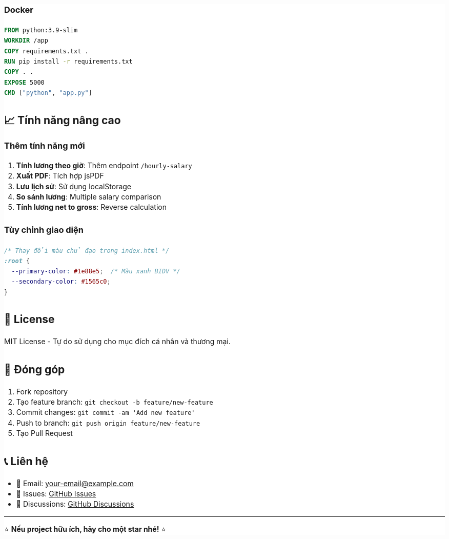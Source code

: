 ### Docker
```dockerfile
FROM python:3.9-slim
WORKDIR /app
COPY requirements.txt .
RUN pip install -r requirements.txt
COPY . .
EXPOSE 5000
CMD ["python", "app.py"]
```

## 📈 Tính năng nâng cao

### Thêm tính năng mới
1. **Tính lương theo giờ**: Thêm endpoint `/hourly-salary`
2. **Xuất PDF**: Tích hợp jsPDF
3. **Lưu lịch sử**: Sử dụng localStorage
4. **So sánh lương**: Multiple salary comparison
5. **Tính lương net to gross**: Reverse calculation

### Tùy chỉnh giao diện
```css
/* Thay đổi màu chủ đạo trong index.html */
:root {
  --primary-color: #1e88e5;  /* Màu xanh BIDV */
  --secondary-color: #1565c0;
}
```

## 📄 License

MIT License - Tự do sử dụng cho mục đích cá nhân và thương mại.

## 🤝 Đóng góp

1. Fork repository
2. Tạo feature branch: `git checkout -b feature/new-feature`
3. Commit changes: `git commit -am 'Add new feature'`
4. Push to branch: `git push origin feature/new-feature`
5. Tạo Pull Request

## 📞 Liên hệ

- 📧 Email: your-email@example.com
- 🐛 Issues: [GitHub Issues](https://github.com/your-repo/issues)
- 💬 Discussions: [GitHub Discussions](https://github.com/your-repo/discussions)

---

⭐ **Nếu project hữu ích, hãy cho một star nhé!** ⭐